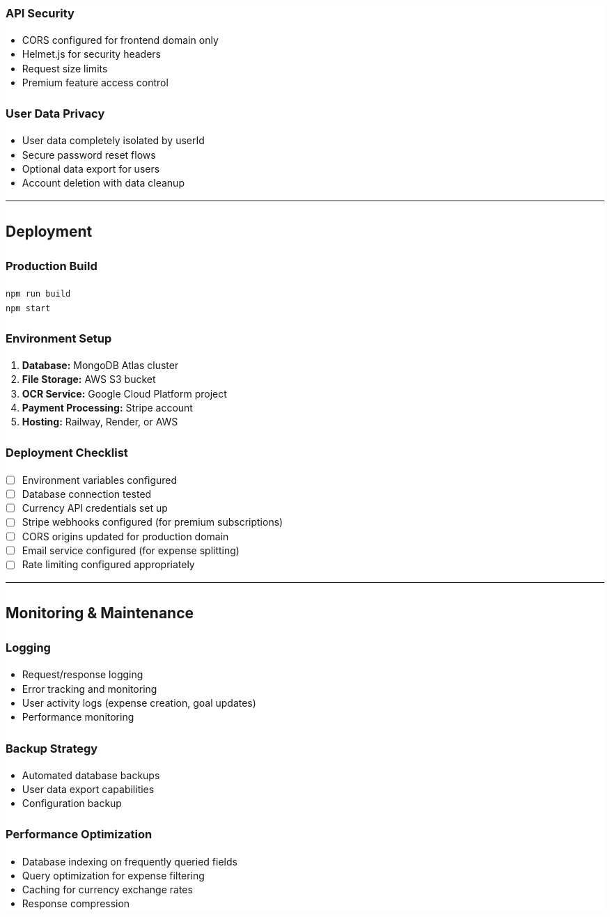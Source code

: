 ### API Security
- CORS configured for frontend domain only
- Helmet.js for security headers
- Request size limits
- Premium feature access control

### User Data Privacy
- User data completely isolated by userId
- Secure password reset flows
- Optional data export for users
- Account deletion with data cleanup

---

## Deployment

### Production Build
```bash
npm run build
npm start
```

### Environment Setup
1. **Database:** MongoDB Atlas cluster
2. **File Storage:** AWS S3 bucket
3. **OCR Service:** Google Cloud Platform project
4. **Payment Processing:** Stripe account
5. **Hosting:** Railway, Render, or AWS

### Deployment Checklist
- [ ] Environment variables configured
- [ ] Database connection tested
- [ ] Currency API credentials set up
- [ ] Stripe webhooks configured (for premium subscriptions)
- [ ] CORS origins updated for production domain
- [ ] Email service configured (for expense splitting)
- [ ] Rate limiting configured appropriately

---

## Monitoring & Maintenance

### Logging
- Request/response logging
- Error tracking and monitoring
- User activity logs (expense creation, goal updates)
- Performance monitoring

### Backup Strategy
- Automated database backups
- User data export capabilities
- Configuration backup

### Performance Optimization
- Database indexing on frequently queried fields
- Query optimization for expense filtering
- Caching for currency exchange rates
- Response compression
